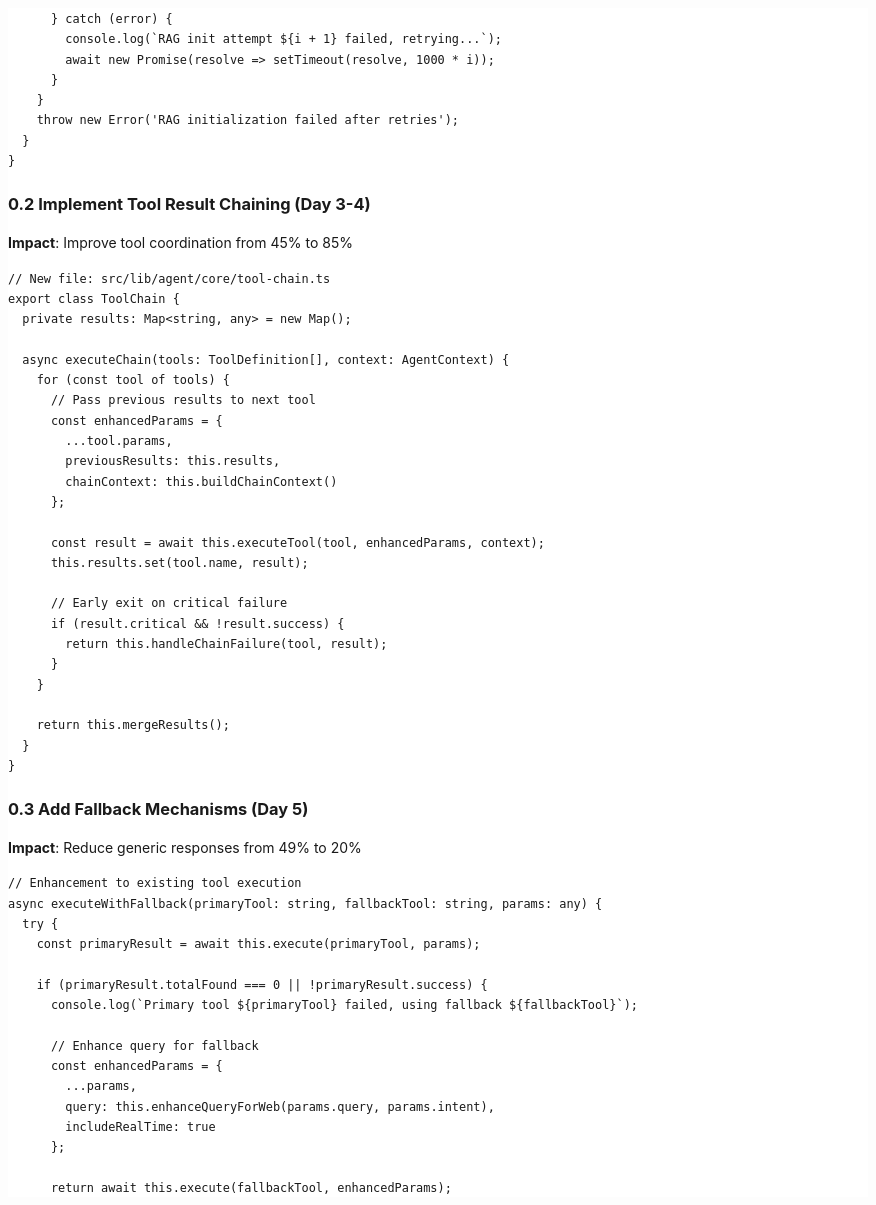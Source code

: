 ```tsx
      } catch (error) {
        console.log(`RAG init attempt ${i + 1} failed, retrying...`);
        await new Promise(resolve => setTimeout(resolve, 1000 * i));
      }
    }
    throw new Error('RAG initialization failed after retries');
  }
}

```

### 0.2 Implement Tool Result Chaining (Day 3-4)

**Impact**: Improve tool coordination from 45% to 85%

```tsx
// New file: src/lib/agent/core/tool-chain.ts
export class ToolChain {
  private results: Map<string, any> = new Map();

  async executeChain(tools: ToolDefinition[], context: AgentContext) {
    for (const tool of tools) {
      // Pass previous results to next tool
      const enhancedParams = {
        ...tool.params,
        previousResults: this.results,
        chainContext: this.buildChainContext()
      };

      const result = await this.executeTool(tool, enhancedParams, context);
      this.results.set(tool.name, result);

      // Early exit on critical failure
      if (result.critical && !result.success) {
        return this.handleChainFailure(tool, result);
      }
    }

    return this.mergeResults();
  }
}

```

### 0.3 Add Fallback Mechanisms (Day 5)

**Impact**: Reduce generic responses from 49% to 20%

```tsx
// Enhancement to existing tool execution
async executeWithFallback(primaryTool: string, fallbackTool: string, params: any) {
  try {
    const primaryResult = await this.execute(primaryTool, params);

    if (primaryResult.totalFound === 0 || !primaryResult.success) {
      console.log(`Primary tool ${primaryTool} failed, using fallback ${fallbackTool}`);

      // Enhance query for fallback
      const enhancedParams = {
        ...params,
        query: this.enhanceQueryForWeb(params.query, params.intent),
        includeRealTime: true
      };

      return await this.execute(fallbackTool, enhancedParams);
```